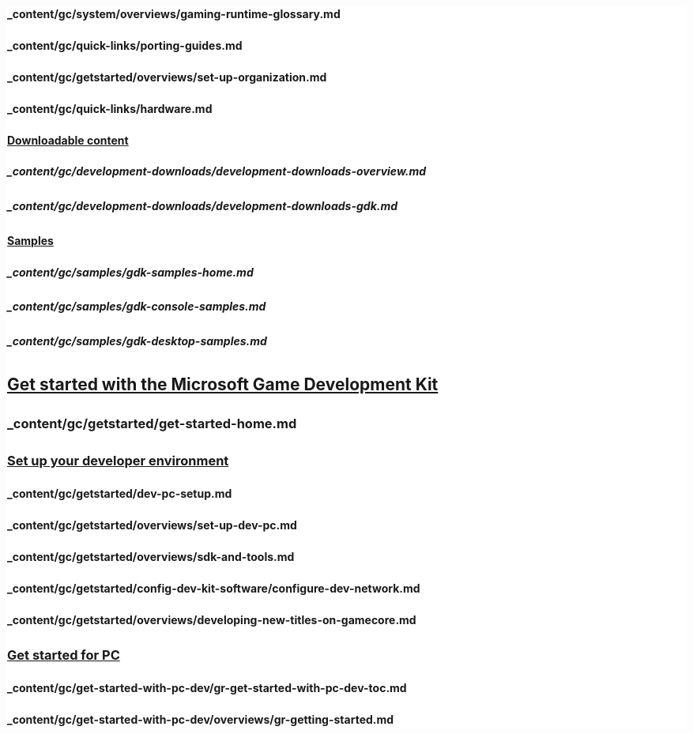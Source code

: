 #### _content/gc/system/overviews/gaming-runtime-glossary.md

#### _content/gc/quick-links/porting-guides.md

#### _content/gc/getstarted/overviews/set-up-organization.md

#### _content/gc/quick-links/hardware.md

#### [Downloadable content]()

##### _content/gc/development-downloads/development-downloads-overview.md

##### _content/gc/development-downloads/development-downloads-gdk.md

#### [Samples]()

##### _content/gc/samples/gdk-samples-home.md

##### _content/gc/samples/gdk-console-samples.md

##### _content/gc/samples/gdk-desktop-samples.md

## [Get started with the Microsoft Game Development Kit]()

### _content/gc/getstarted/get-started-home.md

### [Set up your developer environment]()

#### _content/gc/getstarted/dev-pc-setup.md

#### _content/gc/getstarted/overviews/set-up-dev-pc.md

#### _content/gc/getstarted/overviews/sdk-and-tools.md

#### _content/gc/getstarted/config-dev-kit-software/configure-dev-network.md

#### _content/gc/getstarted/overviews/developing-new-titles-on-gamecore.md

### [Get started for PC]()

#### _content/gc/get-started-with-pc-dev/gr-get-started-with-pc-dev-toc.md

#### _content/gc/get-started-with-pc-dev/overviews/gr-getting-started.md
